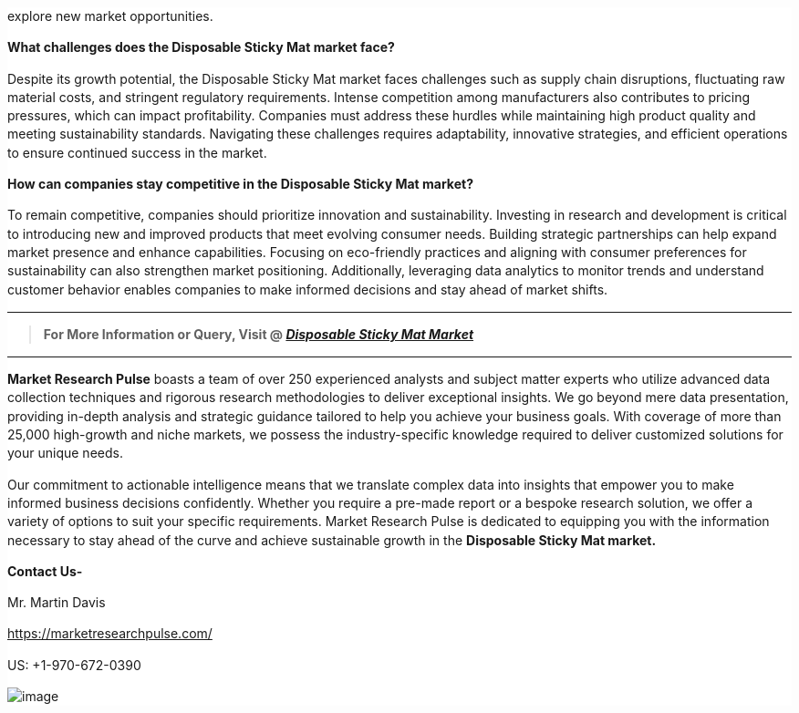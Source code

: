 explore new market opportunities.</p><p><strong>What challenges does the Disposable Sticky Mat market face?</strong></p><p>Despite its growth potential, the Disposable Sticky Mat market faces challenges such as supply chain disruptions, fluctuating raw material costs, and stringent regulatory requirements. Intense competition among manufacturers also contributes to pricing pressures, which can impact profitability. Companies must address these hurdles while maintaining high product quality and meeting sustainability standards. Navigating these challenges requires adaptability, innovative strategies, and efficient operations to ensure continued success in the market.</p><p><strong>How can companies stay competitive in the Disposable Sticky Mat market?</strong></p><p>To remain competitive, companies should prioritize innovation and sustainability. Investing in research and development is critical to introducing new and improved products that meet evolving consumer needs. Building strategic partnerships can help expand market presence and enhance capabilities. Focusing on eco-friendly practices and aligning with consumer preferences for sustainability can also strengthen market positioning. Additionally, leveraging data analytics to monitor trends and understand customer behavior enables companies to make informed decisions and stay ahead of market shifts.</p><hr /><blockquote><p><strong>For More Information or Query, Visit @&nbsp;<em><a href="https://marketresearchpulse.com/report/53182/disposable-sticky-mat-market?utm_source=Linkedin&utm_medium=0116">Disposable Sticky Mat Market</a></em></strong></p></blockquote><hr /><p><strong>Market Research Pulse</strong> boasts a team of over 250 experienced analysts and subject matter experts who utilize advanced data collection techniques and rigorous research methodologies to deliver exceptional insights. We go beyond mere data presentation, providing in-depth analysis and strategic guidance tailored to help you achieve your business goals. With coverage of more than 25,000 high-growth and niche markets, we possess the industry-specific knowledge required to deliver customized solutions for your unique needs.</p><p>Our commitment to actionable intelligence means that we translate complex data into insights that empower you to make informed business decisions confidently. Whether you require a pre-made report or a bespoke research solution, we offer a variety of options to suit your specific requirements. Market Research Pulse is dedicated to equipping you with the information necessary to stay ahead of the curve and achieve sustainable growth in the <strong>Disposable Sticky Mat market.</strong></p><p><strong>Contact Us-</strong></p><p>Mr. Martin Davis</p><p>https://marketresearchpulse.com/</p><p>US: +1-970-672-0390</p>
![image](https://github.com/user-attachments/assets/1f1ecb01-b111-43a6-85af-470514a1bd5f)
